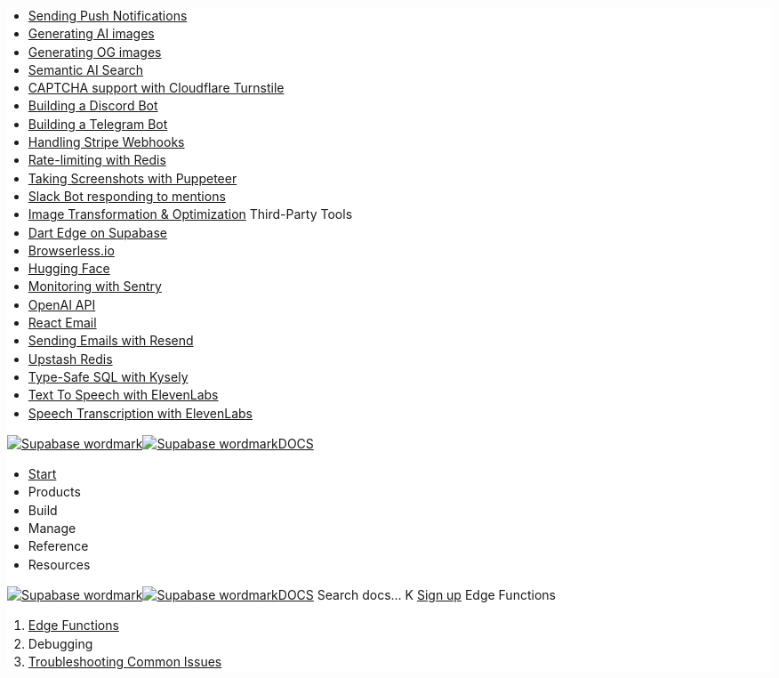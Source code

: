   * [Sending Push Notifications](https://supabase.com/docs/guides/functions/examples/push-notifications)
  * [Generating AI images](https://supabase.com/docs/guides/functions/examples/amazon-bedrock-image-generator)
  * [Generating OG images ](https://supabase.com/docs/guides/functions/examples/og-image)
  * [Semantic AI Search](https://supabase.com/docs/guides/functions/examples/semantic-search)
  * [CAPTCHA support with Cloudflare Turnstile](https://supabase.com/docs/guides/functions/examples/cloudflare-turnstile)
  * [Building a Discord Bot](https://supabase.com/docs/guides/functions/examples/discord-bot)
  * [Building a Telegram Bot](https://supabase.com/docs/guides/functions/examples/telegram-bot)
  * [Handling Stripe Webhooks ](https://supabase.com/docs/guides/functions/examples/stripe-webhooks)
  * [Rate-limiting with Redis](https://supabase.com/docs/guides/functions/examples/rate-limiting)
  * [Taking Screenshots with Puppeteer](https://supabase.com/docs/guides/functions/examples/screenshots)
  * [Slack Bot responding to mentions](https://supabase.com/docs/guides/functions/examples/slack-bot-mention)
  * [Image Transformation & Optimization](https://supabase.com/docs/guides/functions/examples/image-manipulation)
Third-Party Tools
  * [Dart Edge on Supabase](https://supabase.com/docs/guides/functions/dart-edge)
  * [Browserless.io](https://supabase.com/docs/guides/functions/examples/screenshots)
  * [Hugging Face](https://supabase.com/docs/guides/ai/examples/huggingface-image-captioning)
  * [Monitoring with Sentry](https://supabase.com/docs/guides/functions/examples/sentry-monitoring)
  * [OpenAI API](https://supabase.com/docs/guides/ai/examples/openai)
  * [React Email](https://supabase.com/docs/guides/functions/examples/auth-send-email-hook-react-email-resend)
  * [Sending Emails with Resend](https://supabase.com/docs/guides/functions/examples/send-emails)
  * [Upstash Redis](https://supabase.com/docs/guides/functions/examples/upstash-redis)
  * [Type-Safe SQL with Kysely](https://supabase.com/docs/guides/functions/kysely-postgres)
  * [Text To Speech with ElevenLabs](https://supabase.com/docs/guides/functions/examples/elevenlabs-generate-speech-stream)
  * [Speech Transcription with ElevenLabs](https://supabase.com/docs/guides/functions/examples/elevenlabs-transcribe-speech)


[![Supabase wordmark](https://supabase.com/docs/_next/image?url=%2Fdocs%2Fsupabase-dark.svg&w=256&q=75)![Supabase wordmark](https://supabase.com/docs/_next/image?url=%2Fdocs%2Fsupabase-light.svg&w=256&q=75)DOCS](https://supabase.com/docs)
  * [Start](https://supabase.com/docs/guides/getting-started)
  * Products 
  * Build 
  * Manage 
  * Reference 
  * Resources 


[![Supabase wordmark](https://supabase.com/docs/_next/image?url=%2Fdocs%2Fsupabase-dark.svg&w=256&q=75)![Supabase wordmark](https://supabase.com/docs/_next/image?url=%2Fdocs%2Fsupabase-light.svg&w=256&q=75)DOCS](https://supabase.com/docs)
Search docs...
K
[Sign up](https://supabase.com/dashboard)
Edge Functions
  1. [Edge Functions](https://supabase.com/docs/guides/functions)
  2. Debugging
  3. [Troubleshooting Common Issues](https://supabase.com/docs/guides/functions/troubleshooting)
